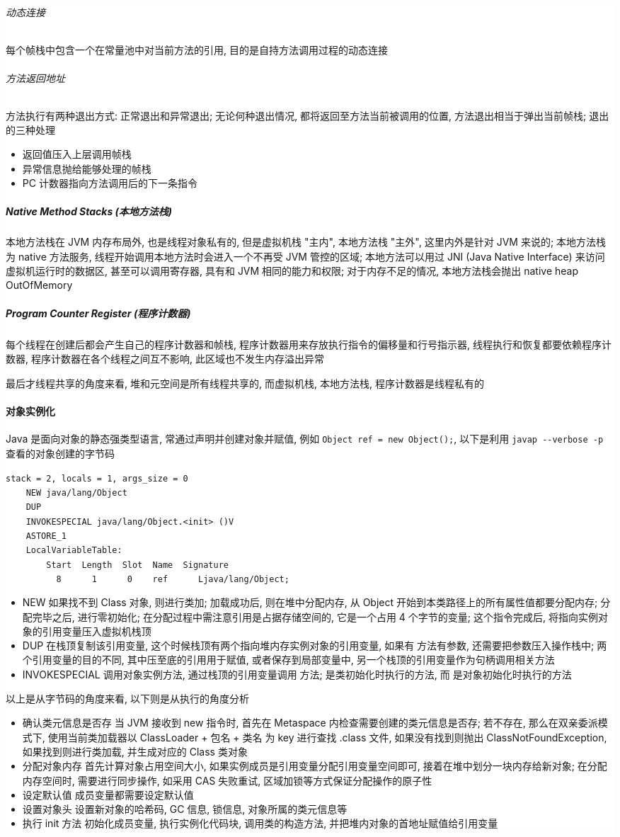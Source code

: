 ###### 动态连接
每个帧栈中包含一个在常量池中对当前方法的引用, 目的是自持方法调用过程的动态连接

###### 方法返回地址
方法执行有两种退出方式: 正常退出和异常退出; 无论何种退出情况, 都将返回至方法当前被调用的位置, 方法退出相当于弹出当前帧栈; 退出的三种处理
- 返回值压入上层调用帧栈
- 异常信息抛给能够处理的帧栈
- PC 计数器指向方法调用后的下一条指令

##### Native Method Stacks (本地方法栈)
本地方法栈在 JVM 内存布局外, 也是线程对象私有的, 但是虚拟机栈 "主内", 本地方法栈 "主外", 这里内外是针对 JVM 来说的; 本地方法栈为 native 方法服务, 线程开始调用本地方法时会进入一个不再受 JVM 管控的区域; 本地方法可以用过 JNI (Java Native Interface) 来访问虚拟机运行时的数据区, 甚至可以调用寄存器, 具有和 JVM 相同的能力和权限; 对于内存不足的情况, 本地方法栈会抛出 native heap OutOfMemory

##### Program Counter Register (程序计数器)
每个线程在创建后都会产生自己的程序计数器和帧栈, 程序计数器用来存放执行指令的偏移量和行号指示器, 线程执行和恢复都要依赖程序计数器, 程序计数器在各个线程之间互不影响, 此区域也不发生内存溢出异常  

最后才线程共享的角度来看, 堆和元空间是所有线程共享的, 而虚拟机栈, 本地方法栈, 程序计数器是线程私有的

#### 对象实例化
Java 是面向对象的静态强类型语言, 常通过声明并创建对象并赋值, 例如 `Object ref = new Object();`, 以下是利用 `javap --verbose -p` 查看的对象创建的字节码
```
stack = 2, locals = 1, args_size = 0
    NEW java/lang/Object
    DUP
    INVOKESPECIAL java/lang/Object.<init> ()V
    ASTORE_1
    LocalVariableTable:
        Start  Length  Slot  Name  Signature
          8      1      0    ref      Ljava/lang/Object;
```
- NEW
如果找不到 Class 对象, 则进行类加; 加载成功后, 则在堆中分配内存, 从 Object 开始到本类路径上的所有属性值都要分配内存; 分配完毕之后, 进行零初始化; 在分配过程中需注意引用是占据存储空间的, 它是一个占用 4 个字节的变量; 这个指令完成后, 将指向实例对象的引用变量压入虚拟机栈顶
- DUP
在栈顶复制该引用变量, 这个时候栈顶有两个指向堆内存实例对象的引用变量, 如果有 <init> 方法有参数, 还需要把参数压入操作栈中; 两个引用变量的目的不同, 其中压至底的引用用于赋值, 或者保存到局部变量中, 另一个栈顶的引用变量作为句柄调用相关方法
- INVOKESPECIAL
调用对象实例方法, 通过栈顶的引用变量调用 <init> 方法; <client> 是类初始化时执行的方法, 而 <init> 是对象初始化时执行的方法

以上是从字节码的角度来看, 以下则是从执行的角度分析
- 确认类元信息是否存
当 JVM 接收到 new 指令时, 首先在 Metaspace 内检查需要创建的类元信息是否存; 若不存在, 那么在双亲委派模式下, 使用当前类加载器以 ClassLoader + 包名 + 类名 为 key 进行查找 .class 文件, 如果没有找到则抛出 ClassNotFoundException, 如果找到则进行类加载, 并生成对应的 Class 类对象
- 分配对象内存
首先计算对象占用空间大小, 如果实例成员是引用变量分配引用变量空间即可, 接着在堆中划分一块内存给新对象; 在分配内存空间时, 需要进行同步操作, 如采用 CAS 失败重试, 区域加锁等方式保证分配操作的原子性
- 设定默认值
成员变量都需要设定默认值
- 设置对象头
设置新对象的哈希码, GC 信息, 锁信息, 对象所属的类元信息等
- 执行 init 方法
初始化成员变量, 执行实例化代码块, 调用类的构造方法, 并把堆内对象的首地址赋值给引用变量
